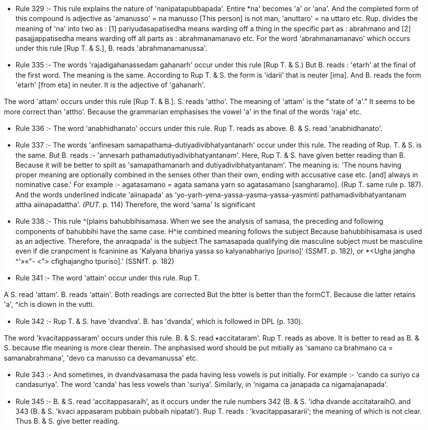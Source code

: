 - Rule 329 :- This rule explains the nature of 
'nanipatapubbapada'. Entire *na' becomes 'a' or 'ana'. And the completed form of this compound is adjective as 'amanusso' = na manusso [This person] is not man, 'anuttaro' = na uttaro etc. Rup. divides the meaning of 'na' into two as : [1] pariyudasapatisedha means warding off a thing in the specific part as : abrahmano and [2] pasajjappatisedha means warding off all parts as : abrahmanamanavo etc. For the word 'abrahmanamanavo' which occurs under this rule [Rup T. & S.], B. reads 'abrahmanamanussa'. 

- Rule 335 :- The words 'rajadigahanassedam gahanarh' occur under this rule [Rup T. & S.) But B. reads : 'etarh' at the final of the first word. The meaning is the same. According to Rup T. & S. the form is 'idarii' that is neuter [ima]. And B. reads the form 'etarh' 
[from eta] in neuter. It is the adjective of 'gahanarh'. 

The word 'attam' occurs under this rule [Rup T. & B.]. S. reads 
'attho'. The meaning of 'attam' is the "state of 'a'." It seems to be more correct than 'attho'. Because the grammarian emphasises the vowel 'a' in the final of the words 'raja' etc. 

- Rule 336 :- The word 'anabhidhanato' occurs under this rule. Rup T. reads as above. B. & S. read 'anabhidhanato'. 

- Rule 337 :- The words 'anfinesam samapathama-dutiyadivibhatyantanarh' occur under this rule. The reading of Rup. T. & S. is the same. But B. reads :- 'annesarh pathamadutiyadivibhatyantanam'. Here, Rup T. & S. have given better reading than B. Because it will be better to spilt as 'samapathamanarh and dutiyadivibhatyantanam'. The meaning is: 
'The nouns having proper meaning are optionally combined in the senses other than their own, ending with accusative case etc. [and] always in nominative case.' For example :- agatasamano = agata samana yarn so agatasamano [sangharamo]. (Rup T. same rule p. 187). And the words underlined indicate 'aiinapada' as 'yo-yarh-yena-yassa-yasma-yassa-yasminti pathamadivibhatyantanam attha aiinapadattha'. *(PUT.* p. 114) Therefore, the word 'sama' Is significant 
- Rule 338 :- This rule ^(plains bahubbihisamasa. When we see the analysis of samasa, the preceding and following components of bahubbihi have the same case. H^ie combined meaning follows the subject Because bahubbihisamasa is used as an adjective. Therefore, the anraqpada' is the subject The samasapada qualifying die masculine subject must be masculine even if die cranpcment is fcaninine as 'Kalyana bhariya yassa so kalyanabhariyo [puriso]' (SSMT. p. 182), or *<Ugha jangha ^'»«"- <"> cfighajangho tpuriso].' (SSNfT. p. 182) 
- Rule 341 :- The word 'attain' occur under this rule. Rup T. 

A S. read 'attam'. B. reads 'attain'. Both readings are corrected But the btter is better than the formCT. Because die latter retains 'a', \^ich is diown in the vutti. 

- Rule 342 :- Rup T. & S. have 'dvandva'. B. has 'dvanda', 
which is followed in DPL (p. 130). 

The word 'kvacitappassaram' occurs under this rule. B. & S. read 
•accitataram'. Rup T. reads as above. It is better to read as B. & S. because tfie meaning is more clear therein. The anphasised word should be put mitially as 'samano ca brahmano ca = samanabrahmana', 'devo ca manusso ca devamanussa' etc. 

- Rule 343 :- And sometimes, in dvandvasamasa the pada having less vowels is put initially. For example :- 'cando ca suriyo ca candasuriya'. The word 'canda' has less vowels than 'suriya'. Similarly, in 'nigama ca janapada ca nigamajanapada'. 

- Rule 345 :- B. & S. read 'accitappasaraih', as it occurs under the rule numbers 342 (B. & S. 'idha dvande accitataraihO. and 343 (B. & S. 'kvaci appasaram pubbain pubbaih nipatati'). Rup T. reads : 
'kvacitappasararii'; the meaning of which is not clear. Thus B. & S. give better reading. 
